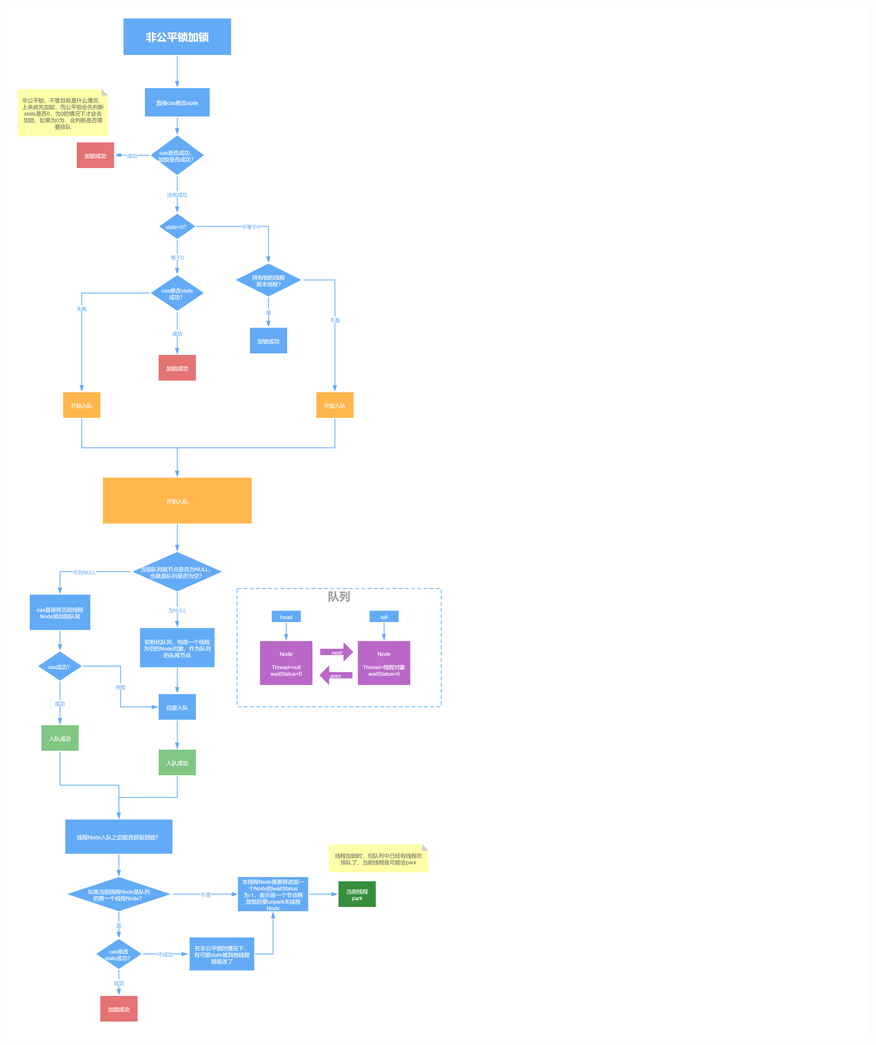 ![1626185427450-d6a6ab8e-94a4-4e7a-be68-bab2d06b320c.png](./assets/1626185427450-d6a6ab8e-94a4-4e7a-be68-bab2d06b320c.png)
